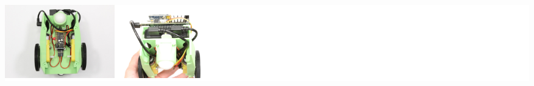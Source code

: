 <a href="images/JB3-Assy_15-1.JPG"><img src="images/JB3-Assy_15-1.JPG" style="height:120px"></a>
<a href="images/JB3-Assy_15-2.JPG"><img src="images/JB3-Assy_15-2.JPG" style="height:120px"></a>
